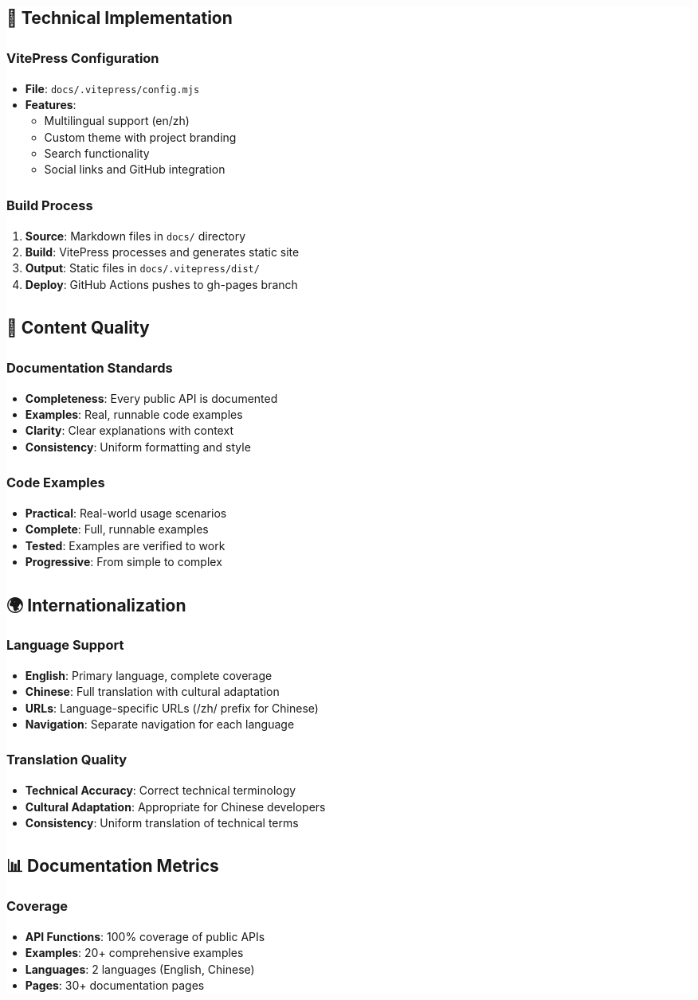 ## 🔧 Technical Implementation

### VitePress Configuration
- **File**: `docs/.vitepress/config.mjs`
- **Features**: 
  - Multilingual support (en/zh)
  - Custom theme with project branding
  - Search functionality
  - Social links and GitHub integration

### Build Process
1. **Source**: Markdown files in `docs/` directory
2. **Build**: VitePress processes and generates static site
3. **Output**: Static files in `docs/.vitepress/dist/`
4. **Deploy**: GitHub Actions pushes to gh-pages branch

## 📖 Content Quality

### Documentation Standards
- **Completeness**: Every public API is documented
- **Examples**: Real, runnable code examples
- **Clarity**: Clear explanations with context
- **Consistency**: Uniform formatting and style

### Code Examples
- **Practical**: Real-world usage scenarios
- **Complete**: Full, runnable examples
- **Tested**: Examples are verified to work
- **Progressive**: From simple to complex

## 🌍 Internationalization

### Language Support
- **English**: Primary language, complete coverage
- **Chinese**: Full translation with cultural adaptation
- **URLs**: Language-specific URLs (/zh/ prefix for Chinese)
- **Navigation**: Separate navigation for each language

### Translation Quality
- **Technical Accuracy**: Correct technical terminology
- **Cultural Adaptation**: Appropriate for Chinese developers
- **Consistency**: Uniform translation of technical terms

## 📊 Documentation Metrics

### Coverage
- **API Functions**: 100% coverage of public APIs
- **Examples**: 20+ comprehensive examples
- **Languages**: 2 languages (English, Chinese)
- **Pages**: 30+ documentation pages
